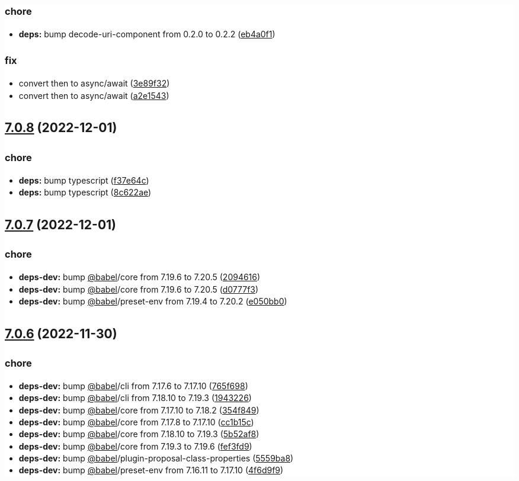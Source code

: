 
### chore

* **deps:** bump decode-uri-component from 0.2.0 to 0.2.2 ([eb4a0f1](https://github.com/killtheliterate/observable-socket/commit/eb4a0f1ea05056e80c0cdcab1b96e8a57e28a2f1))


### fix

* convert then to async/await ([3e89f32](https://github.com/killtheliterate/observable-socket/commit/3e89f322d464093e83cb7c1cceeaa5045aba2037))
* convert then to async/await ([a2e1543](https://github.com/killtheliterate/observable-socket/commit/a2e15431dbeef614d4fc06b58807e0ee802f4bf4))

## [7.0.8](https://github.com/killtheliterate/observable-socket/compare/v7.0.7...v7.0.8) (2022-12-01)


### chore

* **deps:** bump typescript ([f37e64c](https://github.com/killtheliterate/observable-socket/commit/f37e64c2eb005220e2558c5beaac85c067710ea3))
* **deps:** bump typescript ([8c622ae](https://github.com/killtheliterate/observable-socket/commit/8c622aecfd7907104cfd967dfde7ba77566257c9))

## [7.0.7](https://github.com/killtheliterate/observable-socket/compare/v7.0.6...v7.0.7) (2022-12-01)


### chore

* **deps-dev:** bump [@babel](https://github.com/babel)/core from 7.19.6 to 7.20.5 ([2094616](https://github.com/killtheliterate/observable-socket/commit/2094616cc53fcb7e4d99839118975e577ddae985))
* **deps-dev:** bump [@babel](https://github.com/babel)/core from 7.19.6 to 7.20.5 ([d0777f3](https://github.com/killtheliterate/observable-socket/commit/d0777f3ba23cc79d6892ce3c0b85a7e2d351ad5d))
* **deps-dev:** bump [@babel](https://github.com/babel)/preset-env from 7.19.4 to 7.20.2 ([e050bb0](https://github.com/killtheliterate/observable-socket/commit/e050bb06b9591c7fa185e64616eb908e0bdca944))

## [7.0.6](https://github.com/killtheliterate/observable-socket/compare/v7.0.5...v7.0.6) (2022-11-30)


### chore

* **deps-dev:** bump [@babel](https://github.com/babel)/cli from 7.17.6 to 7.17.10 ([765f698](https://github.com/killtheliterate/observable-socket/commit/765f69883308c2852c461d15acd1e67c305a2f39))
* **deps-dev:** bump [@babel](https://github.com/babel)/cli from 7.18.10 to 7.19.3 ([1943226](https://github.com/killtheliterate/observable-socket/commit/19432262b5a7d4db9d005fa5f12c0433f24c7261))
* **deps-dev:** bump [@babel](https://github.com/babel)/core from 7.17.10 to 7.18.2 ([354f849](https://github.com/killtheliterate/observable-socket/commit/354f8495f952112357452f56558e5ec97f83b8d7))
* **deps-dev:** bump [@babel](https://github.com/babel)/core from 7.17.8 to 7.17.10 ([cc1b15c](https://github.com/killtheliterate/observable-socket/commit/cc1b15c9e52155b53983761e5b6014e41822da55))
* **deps-dev:** bump [@babel](https://github.com/babel)/core from 7.18.10 to 7.19.3 ([5b52af8](https://github.com/killtheliterate/observable-socket/commit/5b52af8f1bb5b61c3c428c42a679577dd7904887))
* **deps-dev:** bump [@babel](https://github.com/babel)/core from 7.19.3 to 7.19.6 ([fef3fd9](https://github.com/killtheliterate/observable-socket/commit/fef3fd99ffdf0de63298704239555193ff85f4df))
* **deps-dev:** bump [@babel](https://github.com/babel)/plugin-proposal-class-properties ([5559ba8](https://github.com/killtheliterate/observable-socket/commit/5559ba85b6f740431b771ed9dc4b393f4bf19903))
* **deps-dev:** bump [@babel](https://github.com/babel)/preset-env from 7.16.11 to 7.17.10 ([4f6d9f9](https://github.com/killtheliterate/observable-socket/commit/4f6d9f9adf22a14cf97bea5f4bf49b6bb6e1328f))